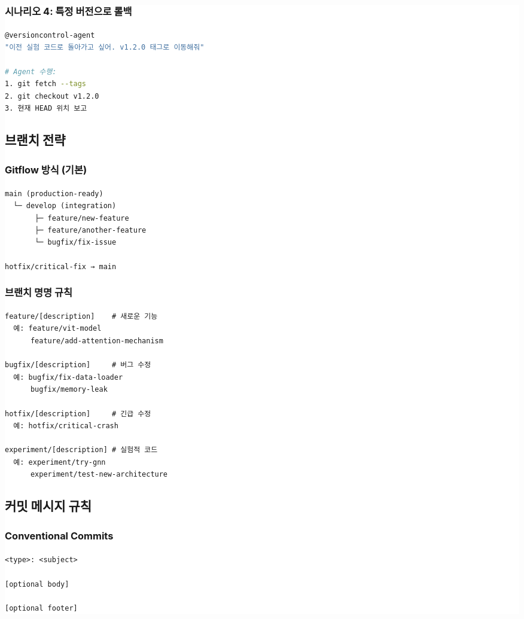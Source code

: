 ### 시나리오 4: 특정 버전으로 롤백

```bash
@versioncontrol-agent
"이전 실험 코드로 돌아가고 싶어. v1.2.0 태그로 이동해줘"

# Agent 수행:
1. git fetch --tags
2. git checkout v1.2.0
3. 현재 HEAD 위치 보고
```

## 브랜치 전략

### Gitflow 방식 (기본)

```
main (production-ready)
  └─ develop (integration)
       ├─ feature/new-feature
       ├─ feature/another-feature
       └─ bugfix/fix-issue

hotfix/critical-fix → main
```

### 브랜치 명명 규칙

```
feature/[description]    # 새로운 기능
  예: feature/vit-model
      feature/add-attention-mechanism

bugfix/[description]     # 버그 수정
  예: bugfix/fix-data-loader
      bugfix/memory-leak

hotfix/[description]     # 긴급 수정
  예: hotfix/critical-crash

experiment/[description] # 실험적 코드
  예: experiment/try-gnn
      experiment/test-new-architecture
```

## 커밋 메시지 규칙

### Conventional Commits

```
<type>: <subject>

[optional body]

[optional footer]
```
